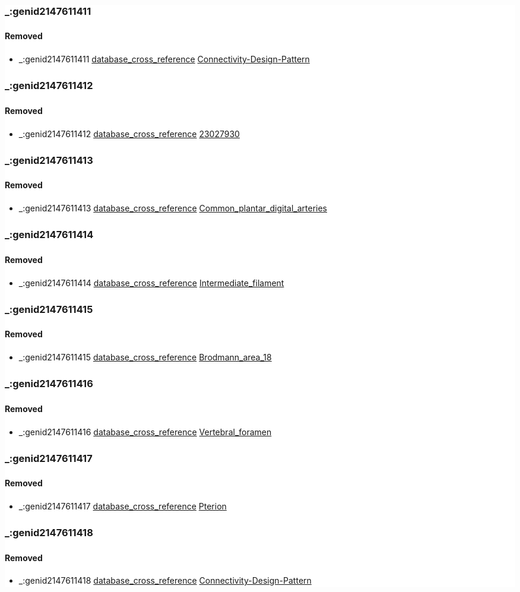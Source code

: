 

### _:genid2147611411 
#### Removed
- _:genid2147611411 [database_cross_reference](http://www.geneontology.org/formats/oboInOwl#hasDbXref) [Connectivity-Design-Pattern](http://purl.obolibrary.org/obo/uberon/docs/Connectivity-Design-Pattern) 



### _:genid2147611412 
#### Removed
- _:genid2147611412 [database_cross_reference](http://www.geneontology.org/formats/oboInOwl#hasDbXref) [23027930](http://www.ncbi.nlm.nih.gov/pubmed/23027930) 



### _:genid2147611413 
#### Removed
- _:genid2147611413 [database_cross_reference](http://www.geneontology.org/formats/oboInOwl#hasDbXref) [Common_plantar_digital_arteries](http://en.wikipedia.org/wiki/Common_plantar_digital_arteries) 



### _:genid2147611414 
#### Removed
- _:genid2147611414 [database_cross_reference](http://www.geneontology.org/formats/oboInOwl#hasDbXref) [Intermediate_filament](http://en.wikipedia.org/wiki/Intermediate_filament) 



### _:genid2147611415 
#### Removed
- _:genid2147611415 [database_cross_reference](http://www.geneontology.org/formats/oboInOwl#hasDbXref) [Brodmann_area_18](http://en.wikipedia.org/wiki/Brodmann_area_18) 



### _:genid2147611416 
#### Removed
- _:genid2147611416 [database_cross_reference](http://www.geneontology.org/formats/oboInOwl#hasDbXref) [Vertebral_foramen](http://en.wikipedia.org/wiki/Atlas_(anatomy)#Vertebral_foramen) 



### _:genid2147611417 
#### Removed
- _:genid2147611417 [database_cross_reference](http://www.geneontology.org/formats/oboInOwl#hasDbXref) [Pterion](http://en.wikipedia.org/wiki/Pterion) 



### _:genid2147611418 
#### Removed
- _:genid2147611418 [database_cross_reference](http://www.geneontology.org/formats/oboInOwl#hasDbXref) [Connectivity-Design-Pattern](http://purl.obolibrary.org/obo/uberon/docs/Connectivity-Design-Pattern) 
